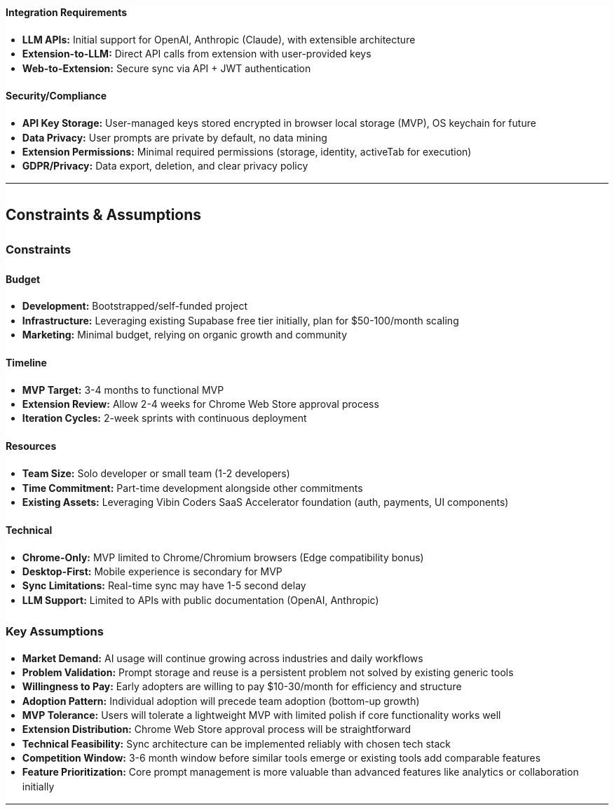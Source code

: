 #### Integration Requirements
- **LLM APIs:** Initial support for OpenAI, Anthropic (Claude), with extensible architecture
- **Extension-to-LLM:** Direct API calls from extension with user-provided keys
- **Web-to-Extension:** Secure sync via API + JWT authentication

#### Security/Compliance
- **API Key Storage:** User-managed keys stored encrypted in browser local storage (MVP), OS keychain for future
- **Data Privacy:** User prompts are private by default, no data mining
- **Extension Permissions:** Minimal required permissions (storage, identity, activeTab for execution)
- **GDPR/Privacy:** Data export, deletion, and clear privacy policy

---

## Constraints & Assumptions

### Constraints

#### Budget
- **Development:** Bootstrapped/self-funded project
- **Infrastructure:** Leveraging existing Supabase free tier initially, plan for $50-100/month scaling
- **Marketing:** Minimal budget, relying on organic growth and community

#### Timeline
- **MVP Target:** 3-4 months to functional MVP
- **Extension Review:** Allow 2-4 weeks for Chrome Web Store approval process
- **Iteration Cycles:** 2-week sprints with continuous deployment

#### Resources
- **Team Size:** Solo developer or small team (1-2 developers)
- **Time Commitment:** Part-time development alongside other commitments
- **Existing Assets:** Leveraging Vibin Coders SaaS Accelerator foundation (auth, payments, UI components)

#### Technical
- **Chrome-Only:** MVP limited to Chrome/Chromium browsers (Edge compatibility bonus)
- **Desktop-First:** Mobile experience is secondary for MVP
- **Sync Limitations:** Real-time sync may have 1-5 second delay
- **LLM Support:** Limited to APIs with public documentation (OpenAI, Anthropic)

### Key Assumptions

- **Market Demand:** AI usage will continue growing across industries and daily workflows
- **Problem Validation:** Prompt storage and reuse is a persistent problem not solved by existing generic tools
- **Willingness to Pay:** Early adopters are willing to pay $10-30/month for efficiency and structure
- **Adoption Pattern:** Individual adoption will precede team adoption (bottom-up growth)
- **MVP Tolerance:** Users will tolerate a lightweight MVP with limited polish if core functionality works well
- **Extension Distribution:** Chrome Web Store approval process will be straightforward
- **Technical Feasibility:** Sync architecture can be implemented reliably with chosen tech stack
- **Competition Window:** 3-6 month window before similar tools emerge or existing tools add comparable features
- **Feature Prioritization:** Core prompt management is more valuable than advanced features like analytics or collaboration initially

---
